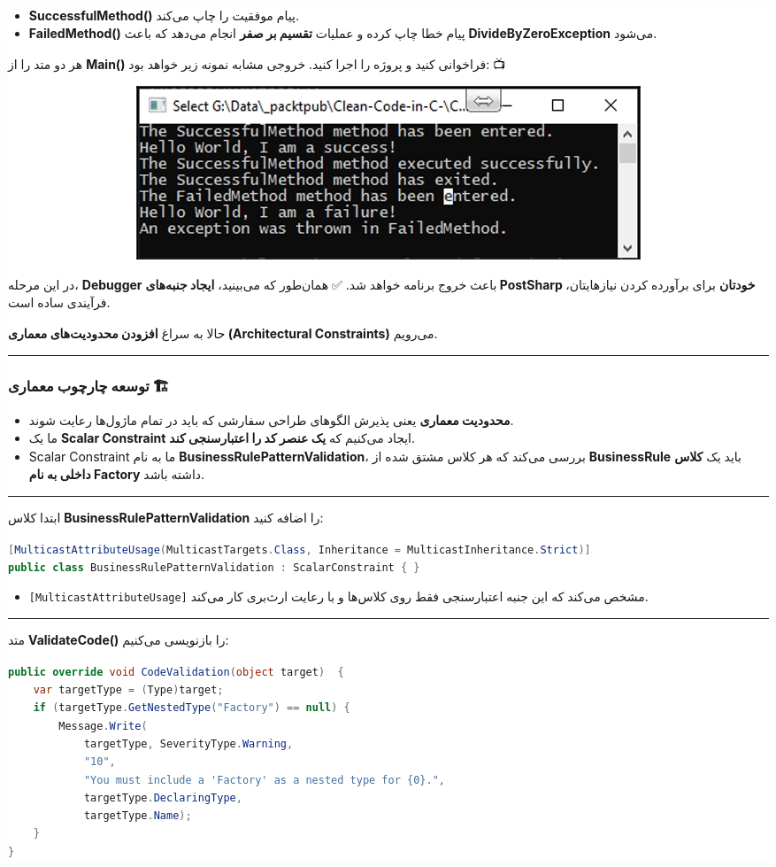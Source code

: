 * **SuccessfulMethod()** پیام موفقیت را چاپ می‌کند.
* **FailedMethod()** پیام خطا چاپ کرده و عملیات **تقسیم بر صفر** انجام می‌دهد که باعث **DivideByZeroException** می‌شود.

هر دو متد را از **Main()** فراخوانی کنید و پروژه را اجرا کنید. خروجی مشابه نمونه زیر خواهد بود: 📺
<div align="center">
    
![Conventions-UsedThis-Book](../../assets/image/11/Table%2011-6.jpeg) 
</div>

در این مرحله، **Debugger** باعث خروج برنامه خواهد شد. ✅
همان‌طور که می‌بینید، **ایجاد جنبه‌های PostSharp خودتان** برای برآورده کردن نیازهایتان، فرآیندی ساده است.

حالا به سراغ **افزودن محدودیت‌های معماری (Architectural Constraints)** می‌رویم.

---

### توسعه چارچوب معماری 🏗️

* **محدودیت معماری** یعنی پذیرش الگوهای طراحی سفارشی که باید در تمام ماژول‌ها رعایت شوند.
* ما یک **Scalar Constraint** ایجاد می‌کنیم که **یک عنصر کد را اعتبارسنجی کند**.
* Scalar Constraint ما به نام **BusinessRulePatternValidation**، بررسی می‌کند که هر کلاس مشتق شده از **BusinessRule** باید یک **کلاس داخلی به نام Factory** داشته باشد.

---

ابتدا کلاس **BusinessRulePatternValidation** را اضافه کنید:

```csharp
[MulticastAttributeUsage(MulticastTargets.Class, Inheritance = MulticastInheritance.Strict)]
public class BusinessRulePatternValidation : ScalarConstraint { }
```

* `[MulticastAttributeUsage]` مشخص می‌کند که این جنبه اعتبارسنجی فقط روی کلاس‌ها و با رعایت ارث‌بری کار می‌کند.

---

متد **ValidateCode()** را بازنویسی می‌کنیم:

```csharp
public override void CodeValidation(object target)  {
    var targetType = (Type)target;
    if (targetType.GetNestedType("Factory") == null) {
        Message.Write(
            targetType, SeverityType.Warning,
            "10",
            "You must include a 'Factory' as a nested type for {0}.",
            targetType.DeclaringType,
            targetType.Name);
    }
}
```
